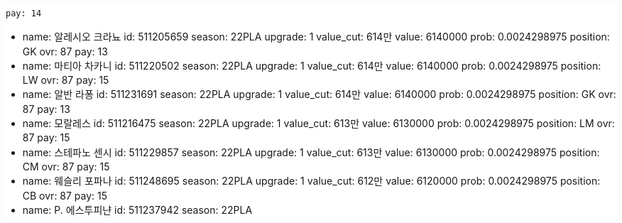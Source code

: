     pay: 14
  - name: 알레시오 크라뇨
    id: 511205659
    season: 22PLA
    upgrade: 1
    value_cut: 614만
    value: 6140000
    prob: 0.0024298975
    position: GK
    ovr: 87
    pay: 13
  - name: 마티아 차카니
    id: 511220502
    season: 22PLA
    upgrade: 1
    value_cut: 614만
    value: 6140000
    prob: 0.0024298975
    position: LW
    ovr: 87
    pay: 15
  - name: 알반 라퐁
    id: 511231691
    season: 22PLA
    upgrade: 1
    value_cut: 614만
    value: 6140000
    prob: 0.0024298975
    position: GK
    ovr: 87
    pay: 13
  - name: 모랄레스
    id: 511216475
    season: 22PLA
    upgrade: 1
    value_cut: 613만
    value: 6130000
    prob: 0.0024298975
    position: LM
    ovr: 87
    pay: 15
  - name: 스테파노 센시
    id: 511229857
    season: 22PLA
    upgrade: 1
    value_cut: 613만
    value: 6130000
    prob: 0.0024298975
    position: CM
    ovr: 87
    pay: 15
  - name: 웨슬리 포파나
    id: 511248695
    season: 22PLA
    upgrade: 1
    value_cut: 612만
    value: 6120000
    prob: 0.0024298975
    position: CB
    ovr: 87
    pay: 15
  - name: P. 에스투피냔
    id: 511237942
    season: 22PLA